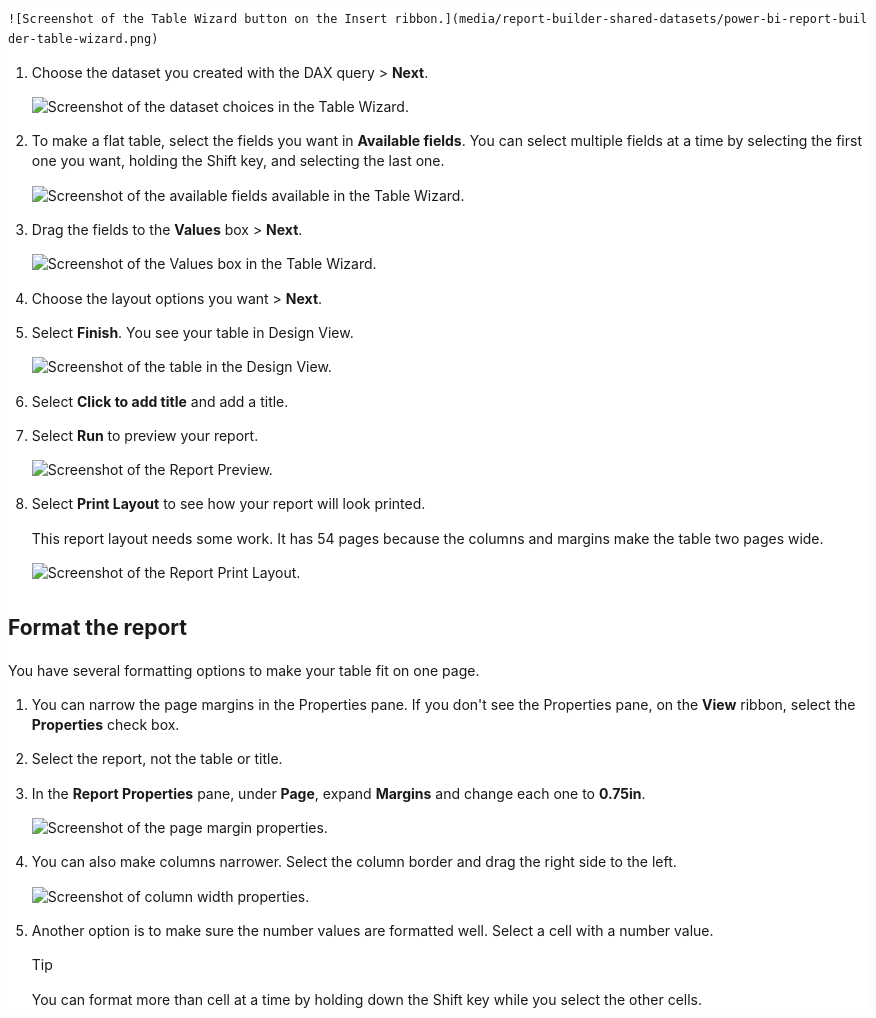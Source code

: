     ![Screenshot of the Table Wizard button on the Insert ribbon.](media/report-builder-shared-datasets/power-bi-report-builder-table-wizard.png)

1. Choose the dataset you created with the DAX query > **Next**.

    ![Screenshot of the dataset choices in the Table Wizard.](media/report-builder-shared-datasets/power-bi-report-builder-choose-dataset.png)

1. To make a flat table, select the fields you want in **Available fields**. You can select multiple fields at a time by selecting the first one you want, holding the Shift key, and selecting the last one.

    ![Screenshot of the available fields available in the Table Wizard.](media/report-builder-shared-datasets/power-bi-report-builder-select-fields.png)

1. Drag the fields to the **Values** box > **Next**.

    ![Screenshot of the Values box in the Table Wizard.](media/report-builder-shared-datasets/power-bi-report-builder-value-fields.png)

1. Choose the layout options you want > **Next**.

1. Select **Finish**. You see your table in Design View.

    ![Screenshot of the table in the Design View.](media/report-builder-shared-datasets/power-bi-report-builder-design-view.png)

1. Select **Click to add title** and add a title.

1. Select **Run** to preview your report.

    ![Screenshot of the Report Preview.](media/report-builder-shared-datasets/power-bi-report-builder-preview.png)

1. Select **Print Layout** to see how your report will look printed. 

    This report layout needs some work. It has 54 pages because the columns and margins make the table two pages wide.

    ![Screenshot of the Report Print Layout.](media/report-builder-shared-datasets/power-bi-report-builder-print-layout-2-p1-p2.png)

## Format the report

You have several formatting options to make your table fit on one page. 

1. You can narrow the page margins in the Properties pane. If you don't see the Properties pane, on the **View** ribbon, select the **Properties** check box.

1. Select the report, not the table or title.

1. In the **Report Properties** pane, under **Page**, expand **Margins** and change each one to **0.75in**.

    ![Screenshot of the page margin properties.](media/report-builder-shared-datasets/power-bi-report-builder-page-margins.png)

1. You can also make columns narrower. Select the column border and drag the right side to the left.

    ![Screenshot of column width properties.](media/report-builder-shared-datasets/power-bi-report-builder-column-width.png)

1. Another option is to make sure the number values are formatted well. Select a cell with a number value. 
    > [!TIP]
    > You can format more than cell at a time by holding down the Shift key while you select the other cells.
